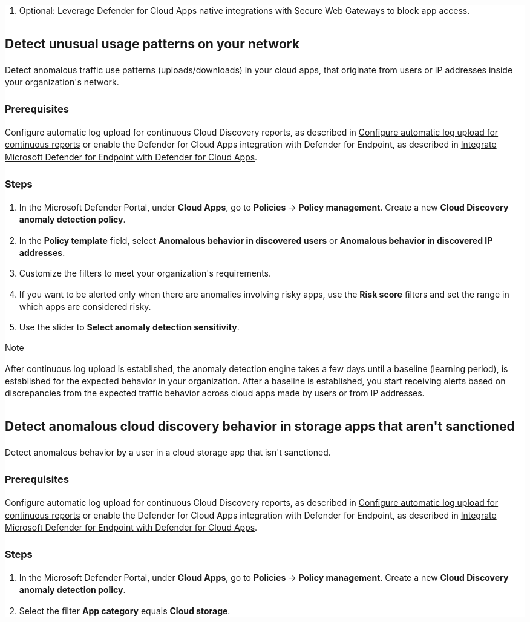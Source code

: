 1. Optional: Leverage [Defender for Cloud Apps native integrations](set-up-cloud-discovery.md) with Secure Web Gateways to block app access.

## Detect unusual usage patterns on your network

Detect anomalous traffic use patterns (uploads/downloads) in your cloud apps, that originate from users or IP addresses inside your organization's network.

### Prerequisites

Configure automatic log upload for continuous Cloud Discovery reports, as described in [Configure automatic log upload for continuous reports](discovery-docker.md) or enable the Defender for Cloud Apps integration with Defender for Endpoint, as described in [Integrate Microsoft Defender for Endpoint with Defender for Cloud Apps](mde-integration.md).

### Steps

1. In the Microsoft Defender Portal, under **Cloud Apps**, go to **Policies** -> **Policy management**. Create a new **Cloud Discovery anomaly detection policy**.

1. In the **Policy template** field, select **Anomalous behavior in discovered users** or **Anomalous behavior in discovered IP addresses**.

1. Customize the filters to meet your organization's requirements.

1. If you want to be alerted only when there are anomalies involving risky apps, use the **Risk score** filters and set the range in which apps are considered risky.

1. Use the slider to **Select anomaly detection sensitivity**.

> [!NOTE]
> After continuous log upload is established, the anomaly detection engine takes a few days until a baseline (learning period), is established for the expected behavior in your organization. After a baseline is established, you start receiving alerts based on discrepancies from the expected traffic behavior across cloud apps made by users or from IP addresses.

## Detect anomalous cloud discovery behavior in storage apps that aren't sanctioned

Detect anomalous behavior by a user in a cloud storage app that isn't sanctioned.

### Prerequisites

Configure automatic log upload for continuous Cloud Discovery reports, as described in [Configure automatic log upload for continuous reports](discovery-docker.md) or enable the Defender for Cloud Apps integration with Defender for Endpoint, as described in [Integrate Microsoft Defender for Endpoint with Defender for Cloud Apps](mde-integration.md).

### Steps

1. In the Microsoft Defender Portal, under **Cloud Apps**, go to **Policies** -> **Policy management**. Create a new  **Cloud Discovery anomaly detection policy**.

1. Select the filter **App category** equals **Cloud storage**.
